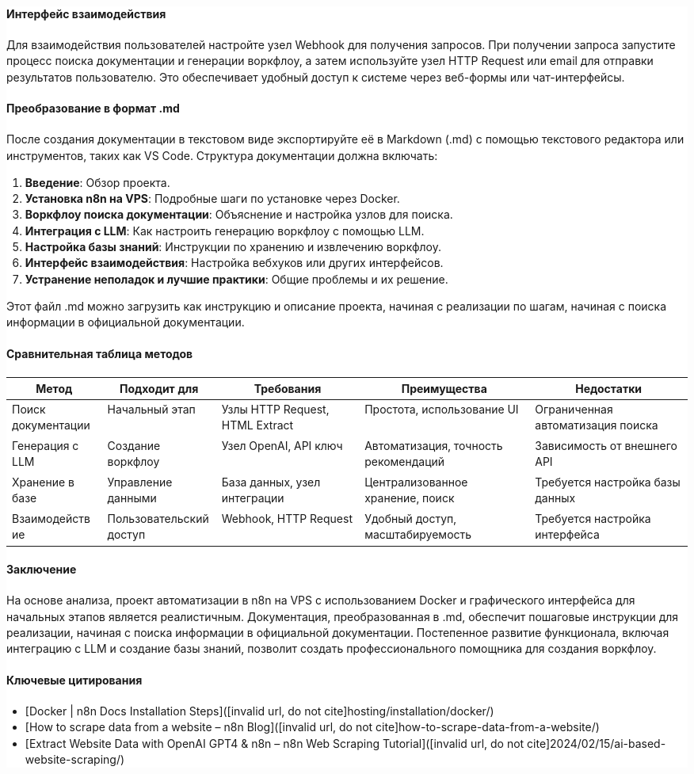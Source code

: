 #### Интерфейс взаимодействия
Для взаимодействия пользователей настройте узел Webhook для получения запросов. При получении запроса запустите процесс поиска документации и генерации воркфлоу, а затем используйте узел HTTP Request или email для отправки результатов пользователю. Это обеспечивает удобный доступ к системе через веб-формы или чат-интерфейсы.

#### Преобразование в формат .md
После создания документации в текстовом виде экспортируйте её в Markdown (.md) с помощью текстового редактора или инструментов, таких как VS Code. Структура документации должна включать:

1. **Введение**: Обзор проекта.
2. **Установка n8n на VPS**: Подробные шаги по установке через Docker.
3. **Воркфлоу поиска документации**: Объяснение и настройка узлов для поиска.
4. **Интеграция с LLM**: Как настроить генерацию воркфлоу с помощью LLM.
5. **Настройка базы знаний**: Инструкции по хранению и извлечению воркфлоу.
6. **Интерфейс взаимодействия**: Настройка вебхуков или других интерфейсов.
7. **Устранение неполадок и лучшие практики**: Общие проблемы и их решение.

Этот файл .md можно загрузить как инструкцию и описание проекта, начиная с реализации по шагам, начиная с поиска информации в официальной документации.

#### Сравнительная таблица методов

| Метод               | Подходит для       | Требования                  | Преимущества                          | Недостатки                          |
|---------------------|--------------------|-----------------------------|---------------------------------------|-------------------------------------|
| Поиск документации  | Начальный этап     | Узлы HTTP Request, HTML Extract | Простота, использование UI            | Ограниченная автоматизация поиска   |
| Генерация с LLM     | Создание воркфлоу | Узел OpenAI, API ключ       | Автоматизация, точность рекомендаций  | Зависимость от внешнего API         |
| Хранение в базе     | Управление данными | База данных, узел интеграции| Централизованное хранение, поиск      | Требуется настройка базы данных     |
| Взаимодействие      | Пользовательский доступ | Webhook, HTTP Request     | Удобный доступ, масштабируемость      | Требуется настройка интерфейса      |

#### Заключение
На основе анализа, проект автоматизации в n8n на VPS с использованием Docker и графического интерфейса для начальных этапов является реалистичным. Документация, преобразованная в .md, обеспечит пошаговые инструкции для реализации, начиная с поиска информации в официальной документации. Постепенное развитие функционала, включая интеграцию с LLM и создание базы знаний, позволит создать профессионального помощника для создания воркфлоу.

#### Ключевые цитирования
- [Docker | n8n Docs Installation Steps]([invalid url, do not cite]hosting/installation/docker/)
- [How to scrape data from a website – n8n Blog]([invalid url, do not cite]how-to-scrape-data-from-a-website/)
- [Extract Website Data with OpenAI GPT4 & n8n – n8n Web Scraping Tutorial]([invalid url, do not cite]2024/02/15/ai-based-website-scraping/)